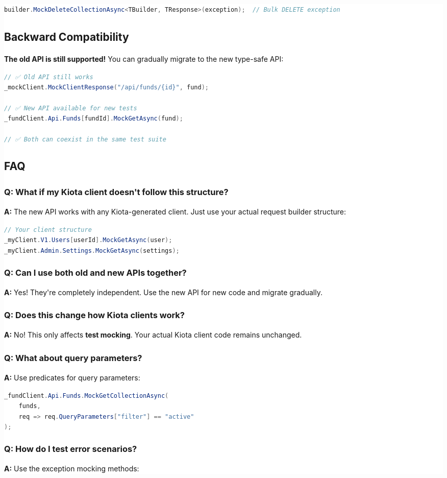 ```csharp
builder.MockDeleteCollectionAsync<TBuilder, TResponse>(exception);  // Bulk DELETE exception
```

## Backward Compatibility

**The old API is still supported!** You can gradually migrate to the new type-safe API:

```csharp
// ✅ Old API still works
_mockClient.MockClientResponse("/api/funds/{id}", fund);

// ✅ New API available for new tests
_fundClient.Api.Funds[fundId].MockGetAsync(fund);

// ✅ Both can coexist in the same test suite
```

## FAQ

### Q: What if my Kiota client doesn't follow this structure?

**A:** The new API works with any Kiota-generated client. Just use your actual request builder structure:

```csharp
// Your client structure
_myClient.V1.Users[userId].MockGetAsync(user);
_myClient.Admin.Settings.MockGetAsync(settings);
```

### Q: Can I use both old and new APIs together?

**A:** Yes! They're completely independent. Use the new API for new code and migrate gradually.

### Q: Does this change how Kiota clients work?

**A:** No! This only affects **test mocking**. Your actual Kiota client code remains unchanged.

### Q: What about query parameters?

**A:** Use predicates for query parameters:

```csharp
_fundClient.Api.Funds.MockGetCollectionAsync(
    funds,
    req => req.QueryParameters["filter"] == "active"
);
```

### Q: How do I test error scenarios?

**A:** Use the exception mocking methods:
